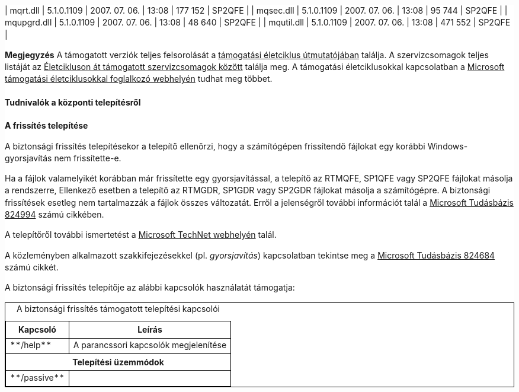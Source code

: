 | mqrt.dll    | 5.1.0.1109 | 2007. 07. 06. | 13:08   | 177 152 | SP2QFE |
| mqsec.dll   | 5.1.0.1109 | 2007. 07. 06. | 13:08   | 95 744  | SP2QFE |
| mqupgrd.dll | 5.1.0.1109 | 2007. 07. 06. | 13:08   | 48 640  | SP2QFE |
| mqutil.dll  | 5.1.0.1109 | 2007. 07. 06. | 13:08   | 471 552 | SP2QFE |

**Megjegyzés** A támogatott verziók teljes felsorolását a [támogatási életciklus útmutatójában](http://support.microsoft.com/gp/lifeselectindex/) találja. A szervizcsomagok teljes listáját az [Életcikluson át támogatott szervizcsomagok között](http://support.microsoft.com/gp/lifesupsps) találja meg. A támogatási életciklusokkal kapcsolatban a [Microsoft támogatási életciklusokkal foglalkozó webhelyén](http://support.microsoft.com/lifecycle/) tudhat meg többet.

#### Tudnivalók a központi telepítésről

**A frissítés telepítése**

A biztonsági frissítés telepítésekor a telepítő ellenőrzi, hogy a számítógépen frissítendő fájlokat egy korábbi Windows-gyorsjavítás nem frissítette-e.

Ha a fájlok valamelyikét korábban már frissítette egy gyorsjavítással, a telepítő az RTMQFE, SP1QFE vagy SP2QFE fájlokat másolja a rendszerre, Ellenkező esetben a telepítő az RTMGDR, SP1GDR vagy SP2GDR fájlokat másolja a számítógépre. A biztonsági frissítések esetleg nem tartalmazzák a fájlok összes változatát. Erről a jelenségről további információt talál a [Microsoft Tudásbázis 824994](http://support.microsoft.com/kb/824994) számú cikkében.

A telepítőről további ismertetést a [Microsoft TechNet webhelyén](http://go.microsoft.com/fwlink/?linkid=38951) talál.

A közleményben alkalmazott szakkifejezésekkel (pl. *gyorsjavítás*) kapcsolatban tekintse meg a [Microsoft Tudásbázis 824684](http://support.microsoft.com/kb/824684) számú cikkét.

A biztonsági frissítés telepítője az alábbi kapcsolók használatát támogatja:

<p></p>
<table style="border:1px solid black;" class="dataTable">
<caption>
A biztonsági frissítés támogatott telepítési kapcsolói
</caption>
<tr class="thead">
<th style="border:1px solid black;" >
Kapcsoló
</th>
<th style="border:1px solid black;" >
Leírás
</th>
</tr>
<tr>
<td style="border:1px solid black;">
**/help**
</td>
<td style="border:1px solid black;">
A parancssori kapcsolók megjelenítése
</td>
</tr>
<tr>
<th colspan="2" style="border:1px solid black;">
Telepítési üzemmódok
</th>
</tr>
<tr class="alternateRow">
<td style="border:1px solid black;">
**/passive**
</td>
<td style="border:1px solid black;">